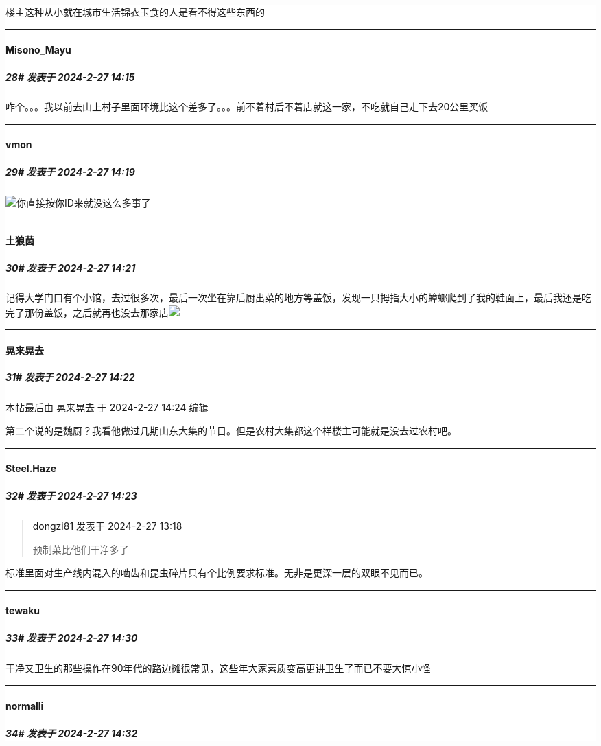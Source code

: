 楼主这种从小就在城市生活锦衣玉食的人是看不得这些东西的

*****

####  Misono_Mayu  
##### 28#       发表于 2024-2-27 14:15

咋个。。。我以前去山上村子里面环境比这个差多了。。。前不着村后不着店就这一家，不吃就自己走下去20公里买饭

*****

####  vmon  
##### 29#       发表于 2024-2-27 14:19

<img src="https://static.saraba1st.com/image/smiley/face2017/067.png" referrerpolicy="no-referrer">你直接按你ID来就没这么多事了

*****

####  土狼菌  
##### 30#       发表于 2024-2-27 14:21

记得大学门口有个小馆，去过很多次，最后一次坐在靠后厨出菜的地方等盖饭，发现一只拇指大小的蟑螂爬到了我的鞋面上，最后我还是吃完了那份盖饭，之后就再也没去那家店<img src="https://static.saraba1st.com/image/smiley/face2017/261.png" referrerpolicy="no-referrer">

*****

####  晃来晃去  
##### 31#       发表于 2024-2-27 14:22

 本帖最后由 晃来晃去 于 2024-2-27 14:24 编辑 

第二个说的是魏厨？我看他做过几期山东大集的节目。但是农村大集都这个样楼主可能就是没去过农村吧。

*****

####  Steel.Haze  
##### 32#       发表于 2024-2-27 14:23

<blockquote><a href="httphttps://bbs.saraba1st.com/2b/forum.php?mod=redirect&amp;goto=findpost&amp;pid=64080733&amp;ptid=2173320" target="_blank">dongzi81 发表于 2024-2-27 13:18</a>

预制菜比他们干净多了</blockquote>
标准里面对生产线内混入的啮齿和昆虫碎片只有个比例要求标准。无非是更深一层的双眼不见而已。

*****

####  tewaku  
##### 33#       发表于 2024-2-27 14:30

干净又卫生的那些操作在90年代的路边摊很常见，这些年大家素质变高更讲卫生了而已不要大惊小怪

*****

####  normalli  
##### 34#       发表于 2024-2-27 14:32
